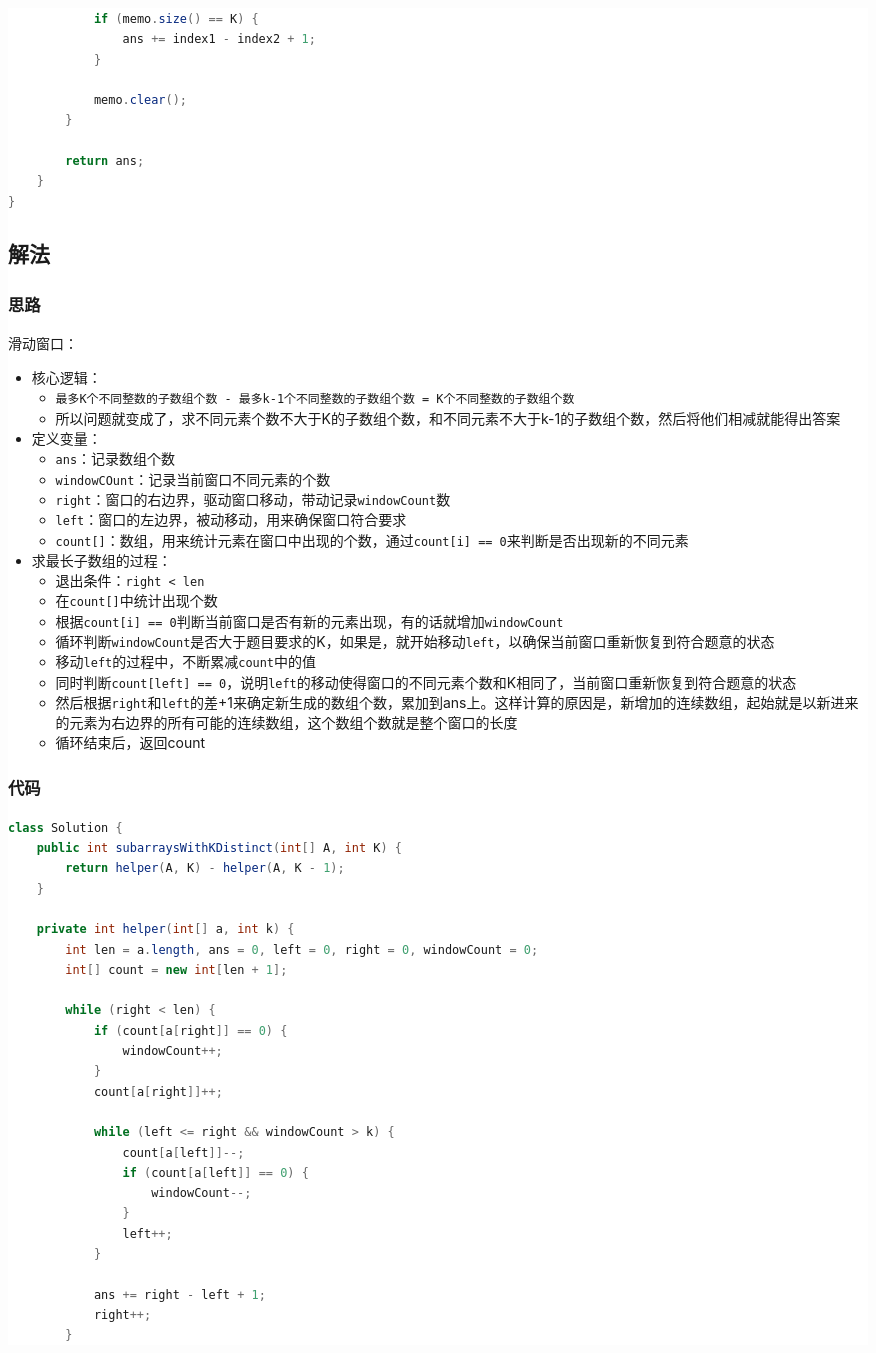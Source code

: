 ```java
            if (memo.size() == K) {
                ans += index1 - index2 + 1;
            }
            
            memo.clear();
        }

        return ans;
    }
}
```
## 解法
### 思路
滑动窗口：
- 核心逻辑：
    - `最多K个不同整数的子数组个数 - 最多k-1个不同整数的子数组个数 = K个不同整数的子数组个数`
    - 所以问题就变成了，求不同元素个数不大于K的子数组个数，和不同元素不大于k-1的子数组个数，然后将他们相减就能得出答案
- 定义变量：
    - `ans`：记录数组个数
    - `windowCOunt`：记录当前窗口不同元素的个数
    - `right`：窗口的右边界，驱动窗口移动，带动记录`windowCount`数
    - `left`：窗口的左边界，被动移动，用来确保窗口符合要求
    - `count[]`：数组，用来统计元素在窗口中出现的个数，通过`count[i] == 0`来判断是否出现新的不同元素
- 求最长子数组的过程：
    - 退出条件：`right < len`
    - 在`count[]`中统计出现个数
    - 根据`count[i] == 0`判断当前窗口是否有新的元素出现，有的话就增加`windowCount`
    - 循环判断`windowCount`是否大于题目要求的K，如果是，就开始移动`left`，以确保当前窗口重新恢复到符合题意的状态
    - 移动`left`的过程中，不断累减`count`中的值
    - 同时判断`count[left] == 0`，说明`left`的移动使得窗口的不同元素个数和K相同了，当前窗口重新恢复到符合题意的状态
    - 然后根据`right`和`left`的差+1来确定新生成的数组个数，累加到ans上。这样计算的原因是，新增加的连续数组，起始就是以新进来的元素为右边界的所有可能的连续数组，这个数组个数就是整个窗口的长度
    - 循环结束后，返回count
### 代码
```java
class Solution {
    public int subarraysWithKDistinct(int[] A, int K) {
        return helper(A, K) - helper(A, K - 1);
    }
    
    private int helper(int[] a, int k) {
        int len = a.length, ans = 0, left = 0, right = 0, windowCount = 0;
        int[] count = new int[len + 1];
        
        while (right < len) {
            if (count[a[right]] == 0) {
                windowCount++;
            }
            count[a[right]]++;
            
            while (left <= right && windowCount > k) {
                count[a[left]]--;
                if (count[a[left]] == 0) {
                    windowCount--;
                }
                left++;
            }
            
            ans += right - left + 1;
            right++;
        }
```
